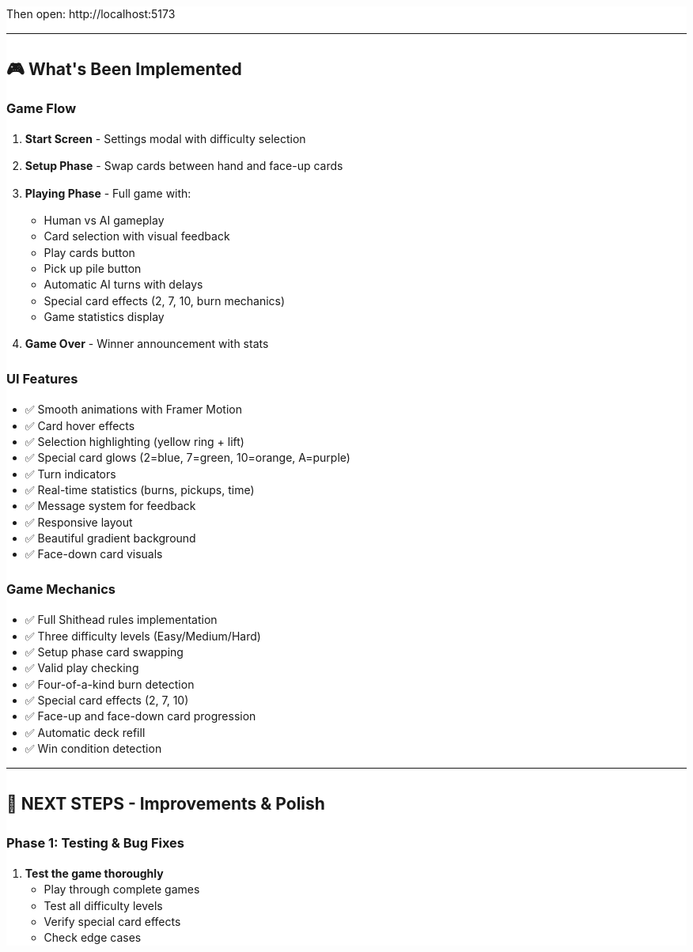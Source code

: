 Then open: http://localhost:5173

---

## 🎮 What's Been Implemented

### Game Flow
1. **Start Screen** - Settings modal with difficulty selection
2. **Setup Phase** - Swap cards between hand and face-up cards
3. **Playing Phase** - Full game with:
   - Human vs AI gameplay
   - Card selection with visual feedback
   - Play cards button
   - Pick up pile button
   - Automatic AI turns with delays
   - Special card effects (2, 7, 10, burn mechanics)
   - Game statistics display

4. **Game Over** - Winner announcement with stats

### UI Features
- ✅ Smooth animations with Framer Motion
- ✅ Card hover effects
- ✅ Selection highlighting (yellow ring + lift)
- ✅ Special card glows (2=blue, 7=green, 10=orange, A=purple)
- ✅ Turn indicators
- ✅ Real-time statistics (burns, pickups, time)
- ✅ Message system for feedback
- ✅ Responsive layout
- ✅ Beautiful gradient background
- ✅ Face-down card visuals

### Game Mechanics
- ✅ Full Shithead rules implementation
- ✅ Three difficulty levels (Easy/Medium/Hard)
- ✅ Setup phase card swapping
- ✅ Valid play checking
- ✅ Four-of-a-kind burn detection
- ✅ Special card effects (2, 7, 10)
- ✅ Face-up and face-down card progression
- ✅ Automatic deck refill
- ✅ Win condition detection

---

## 🎯 NEXT STEPS - Improvements & Polish

### Phase 1: Testing & Bug Fixes
1. **Test the game thoroughly**
   - Play through complete games
   - Test all difficulty levels
   - Verify special card effects
   - Check edge cases
